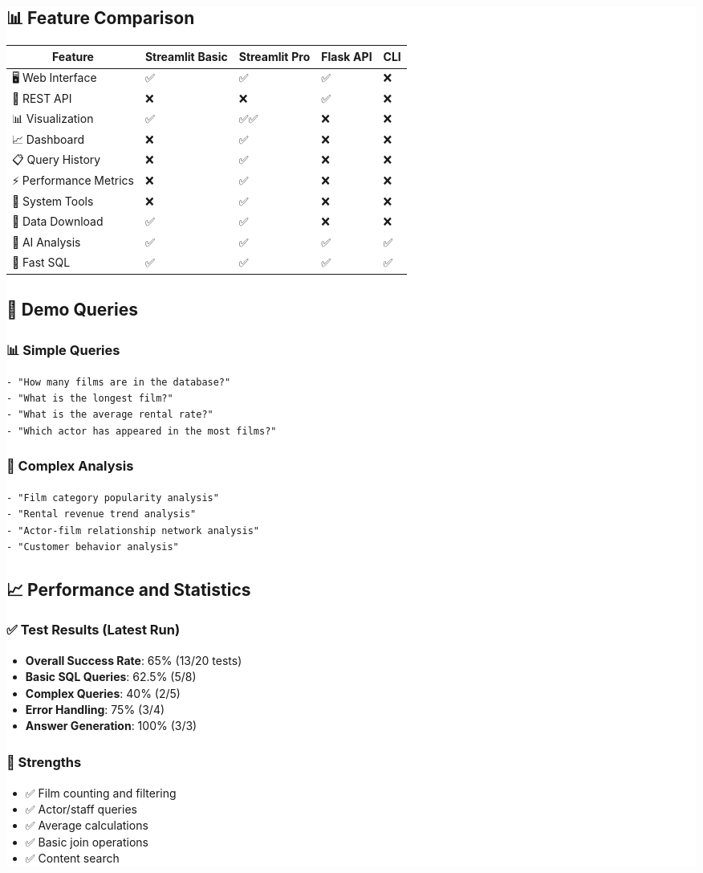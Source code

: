 ## 📊 Feature Comparison

| Feature | Streamlit Basic | Streamlit Pro | Flask API | CLI |
|---------|-----------------|---------------|-----------|-----|
| 🖥️ Web Interface | ✅ | ✅ | ✅ | ❌ |
| 🔌 REST API | ❌ | ❌ | ✅ | ❌ |
| 📊 Visualization | ✅ | ✅✅ | ❌ | ❌ |
| 📈 Dashboard | ❌ | ✅ | ❌ | ❌ |
| 📋 Query History | ❌ | ✅ | ❌ | ❌ |
| ⚡ Performance Metrics | ❌ | ✅ | ❌ | ❌ |
| 🔧 System Tools | ❌ | ✅ | ❌ | ❌ |
| 💾 Data Download | ✅ | ✅ | ❌ | ❌ |
| 🤖 AI Analysis | ✅ | ✅ | ✅ | ✅ |
| 🚀 Fast SQL | ✅ | ✅ | ✅ | ✅ |

## 🎯 Demo Queries

### 📊 Simple Queries
```
- "How many films are in the database?"
- "What is the longest film?"
- "What is the average rental rate?"
- "Which actor has appeared in the most films?"
```

### 🧠 Complex Analysis
```
- "Film category popularity analysis"
- "Rental revenue trend analysis"
- "Actor-film relationship network analysis"
- "Customer behavior analysis"
```

## 📈 Performance and Statistics

### ✅ Test Results (Latest Run)
- **Overall Success Rate**: 65% (13/20 tests)
- **Basic SQL Queries**: 62.5% (5/8)
- **Complex Queries**: 40% (2/5)
- **Error Handling**: 75% (3/4)
- **Answer Generation**: 100% (3/3)

### 🚀 Strengths
- ✅ Film counting and filtering
- ✅ Actor/staff queries
- ✅ Average calculations
- ✅ Basic join operations
- ✅ Content search
